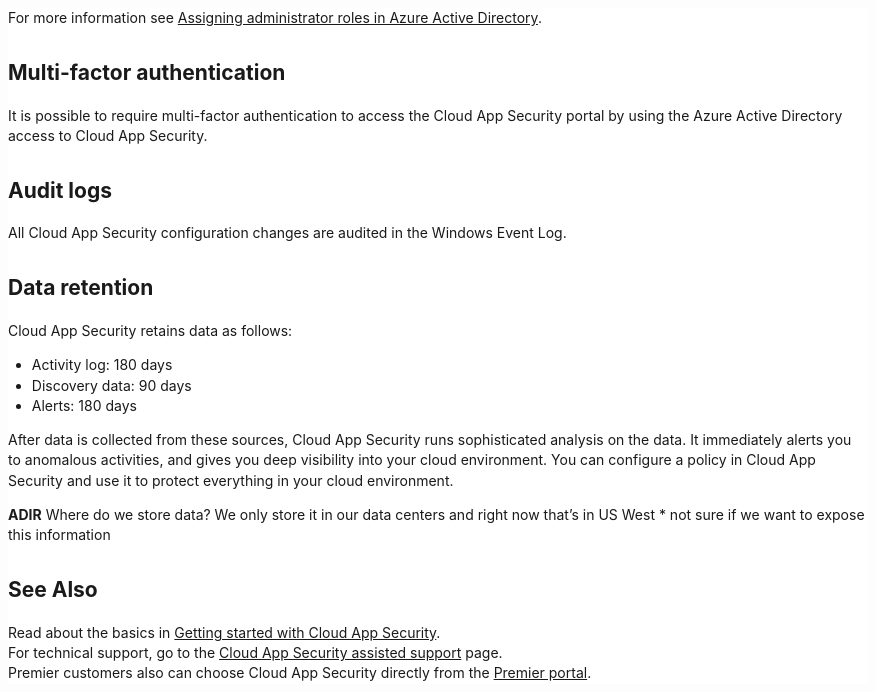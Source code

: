 For more information see [Assigning administrator roles in Azure Active Directory](https://docs.microsoft.com/en-us/azure/active-directory/active-directory-assign-admin-roles).

## Multi-factor authentication
It is possible to require multi-factor authentication to access the Cloud App Security portal by using the Azure Active Directory access to Cloud App Security. 

## Audit logs

All Cloud App Security configuration changes are audited in the Windows Event Log.

## Data retention

Cloud App Security retains data as follows: 
 
- Activity log: 180 days 
- Discovery data: 90 days 
- Alerts: 180 days 

After data is collected from these sources, Cloud App Security runs sophisticated analysis on the data. It immediately alerts you to anomalous activities, and gives you deep visibility into your cloud environment. You can configure a policy in Cloud App Security and use it to protect everything in your cloud environment.  

**ADIR** Where do we store data? We only store it in our data centers and right now that’s in US West * not sure if we want to expose this information

## See Also  

Read about the basics in [Getting started with Cloud App Security](getting-started-with-cloud-app-security.md).    
For technical support, go to the [Cloud App Security assisted support](http://support.microsoft.com/oas/default.aspx?prid=16031) page.   
Premier customers also can choose Cloud App Security directly from the [Premier portal](https://premier.microsoft.com/).   

